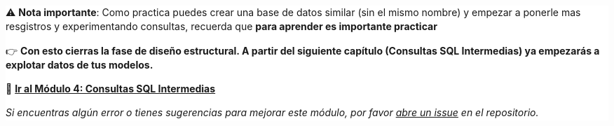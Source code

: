 ⚠️ **Nota importante**: Como practica puedes crear una base de datos similar (sin el mismo nombre) y empezar a ponerle mas resgistros y experimentando consultas, recuerda que **para aprender es importante practicar**

👉 **Con esto cierras la fase de diseño estructural. A partir del siguiente capítulo (Consultas SQL Intermedias) ya empezarás a explotar datos de tus modelos.**

📖 **[Ir al Módulo 4: Consultas SQL Intermedias](/modulo-04-Consultas-SQL-Intermedias/README.md)**

*Si encuentras algún error o tienes sugerencias para mejorar este módulo, por favor [abre un issue](https://github.com/VictorCY19/Curso-Base-de-datos/issues/new) en el repositorio.*